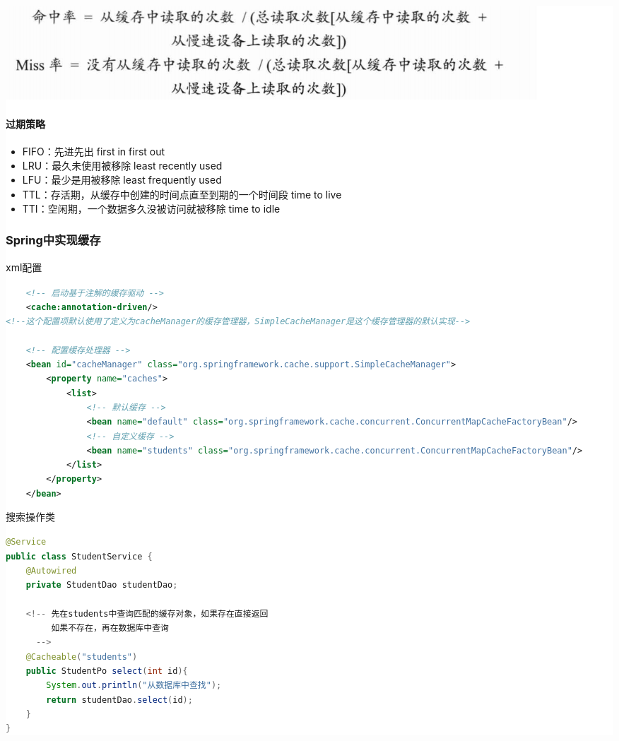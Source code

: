 ![](pictures/spring15.png)

#### 过期策略

- FIFO：先进先出	first in first out
- LRU：最久未使用被移除    least recently used
- LFU：最少是用被移除    least frequently used
- TTL：存活期，从缓存中创建的时间点直至到期的一个时间段    time to live
- TTI：空闲期，一个数据多久没被访问就被移除    time to idle

### Spring中实现缓存

xml配置

```xml
    <!-- 启动基于注解的缓存驱动 -->
	<cache:annotation-driven/>
<!--这个配置项默认使用了定义为cacheManager的缓存管理器，SimpleCacheManager是这个缓存管理器的默认实现-->    

    <!-- 配置缓存处理器 -->
    <bean id="cacheManager" class="org.springframework.cache.support.SimpleCacheManager">
        <property name="caches">
            <list>
              	<!-- 默认缓存 -->
                <bean name="default" class="org.springframework.cache.concurrent.ConcurrentMapCacheFactoryBean"/>
              	<!-- 自定义缓存 -->
                <bean name="students" class="org.springframework.cache.concurrent.ConcurrentMapCacheFactoryBean"/>
            </list>
        </property>
    </bean>
```

搜索操作类

```java
@Service
public class StudentService {
    @Autowired
    private StudentDao studentDao;

    <!-- 先在students中查询匹配的缓存对象，如果存在直接返回
		 如果不存在，再在数据库中查询 	      
      -->
    @Cacheable("students")
    public StudentPo select(int id){
        System.out.println("从数据库中查找");
        return studentDao.select(id);
    }
}
```
